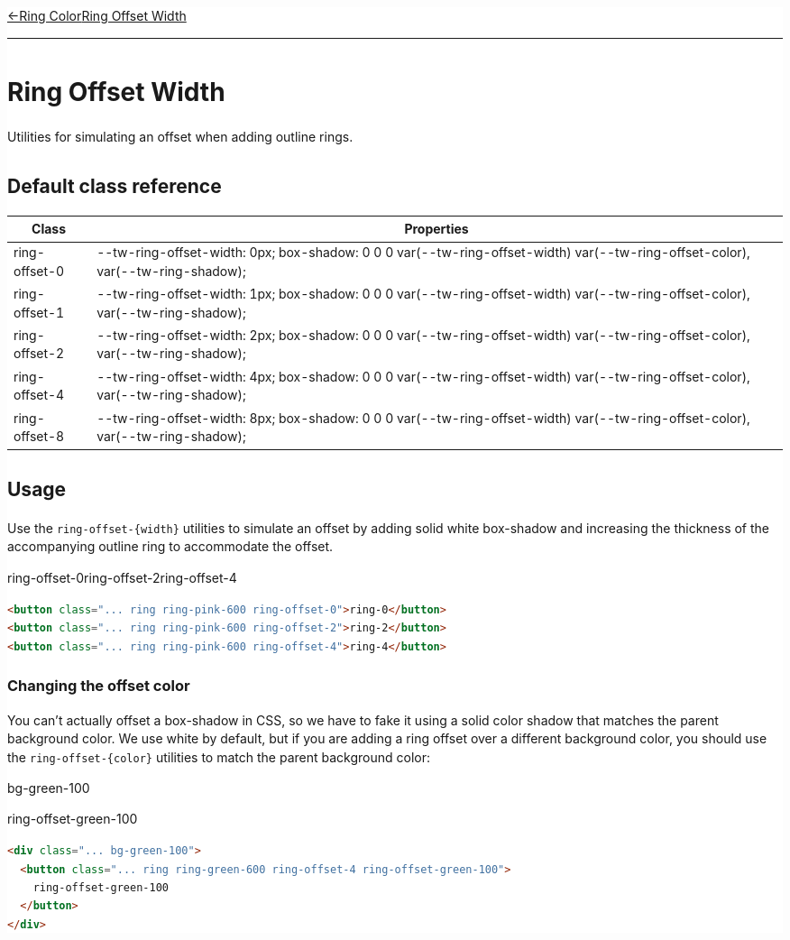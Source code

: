 [←Ring Color](https://tailwindcss.com/docs/ring-color)[Ring Offset Width
  ](https://tailwindcss.com/docs/ring-offset-width)



---



# Ring Offset Width

Utilities for simulating an offset when adding outline rings.

## Default class reference

| Class         | Properties                                                   |
| ------------- | ------------------------------------------------------------ |
| ring-offset-0 | --tw-ring-offset-width: 0px; box-shadow: 0 0 0 var(--tw-ring-offset-width) var(--tw-ring-offset-color), var(--tw-ring-shadow); |
| ring-offset-1 | --tw-ring-offset-width: 1px; box-shadow: 0 0 0 var(--tw-ring-offset-width) var(--tw-ring-offset-color), var(--tw-ring-shadow); |
| ring-offset-2 | --tw-ring-offset-width: 2px; box-shadow: 0 0 0 var(--tw-ring-offset-width) var(--tw-ring-offset-color), var(--tw-ring-shadow); |
| ring-offset-4 | --tw-ring-offset-width: 4px; box-shadow: 0 0 0 var(--tw-ring-offset-width) var(--tw-ring-offset-color), var(--tw-ring-shadow); |
| ring-offset-8 | --tw-ring-offset-width: 8px; box-shadow: 0 0 0 var(--tw-ring-offset-width) var(--tw-ring-offset-color), var(--tw-ring-shadow); |

## Usage

Use the `ring-offset-{width}` utilities to simulate an offset by adding solid white box-shadow and increasing the thickness of the accompanying outline ring to accommodate the offset.

ring-offset-0ring-offset-2ring-offset-4

```html
<button class="... ring ring-pink-600 ring-offset-0">ring-0</button>
<button class="... ring ring-pink-600 ring-offset-2">ring-2</button>
<button class="... ring ring-pink-600 ring-offset-4">ring-4</button>
```

### Changing the offset color

You can’t actually offset a box-shadow in CSS, so we have to fake it using a solid color shadow that matches the parent background color. We use white by default, but if you are adding a ring offset over a different background color, you should use the `ring-offset-{color}` utilities to match the parent background color:

bg-green-100

ring-offset-green-100

```html
<div class="... bg-green-100">
  <button class="... ring ring-green-600 ring-offset-4 ring-offset-green-100">
    ring-offset-green-100
  </button>
</div>
```
